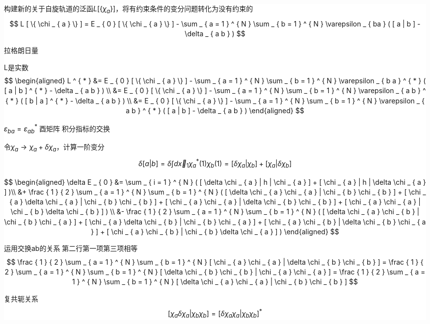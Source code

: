 构建新的关于自旋轨道的泛函$L [ \{ \chi _ { a } \} ]$，将有约束条件的变分问题转化为没有约束的
$$
L [ \{ \chi _ { a } \} ] = E _ { 0 } [ \{ \chi _ { a } \} ] - \sum _ { a = 1 } ^ { N } \sum _ { b = 1 } ^ { N } \varepsilon _ { ba } ( [ a | b ] - \delta _ { a b } )
$$

拉格朗日量

L是实数
$$
\begin{aligned}
L ^ { * } &= E _ { 0 } [ \{ \chi _ { a } \} ] - \sum _ { a = 1 } ^ { N } \sum _ { b = 1 } ^ { N } \varepsilon _ { b a } ^ { * } ( [ a | b ] ^ { * } - \delta _ { a b } ) \\
&= E _ { 0 } [ \{ \chi _ { a } \} ] - \sum _ { a = 1 } ^ { N } \sum _ { b = 1 } ^ { N } \varepsilon _ { a b } ^ { * } ( [ b | a ] ^ { * } - \delta _ { a b } ) \\
&= E _ { 0 } [ \{ \chi _ { a } \} ] - \sum _ { a = 1 } ^ { N } \sum _ { b = 1 } ^ { N } \varepsilon _ { a b } ^ { * } ( [ a | b ] - \delta _ { a b } )
\end{aligned}
$$

$\varepsilon _ { ba } =\varepsilon _ { a b } ^ { * }$ 酉矩阵 积分指标的交换

令$\chi _ { a } \rightarrow \chi _ { a } + \delta \chi _ { a }$，计算一阶变分
$$
\delta [ a | b ] = \delta \int d \vec { x } _ { 1 } \chi _ { a } ^ { * } ( 1 ) \chi _ { b } ( 1 ) = [ \delta \chi _ { a } | \chi _ { b } ] + [ \chi _ { a } | \delta \chi _ { b } ]
$$

$$
\begin{aligned}
\delta E _ { 0 } &= \sum _ { i = 1 } ^ { N } ( [ \delta \chi _ { a } | h | \chi _ { a } ] + [ \chi _ { a } | h | \delta \chi _ { a } ] )\\
&+ \frac { 1 } { 2 } \sum _ { a = 1 } ^ { N } \sum _ { b = 1 } ^ { N } ( [ \delta \chi _ { a } \chi _ { a } | \chi _ { b } \chi _ { b } ] + [ \chi _ { a } \delta \chi _ { a } | \chi _ { b } \chi _ { b } ] + [ \chi _ { a } \chi _ { a } | \delta \chi _ { b } \chi _ { b } ] + [ \chi _ { a } \chi _ { a } | \chi _ { b } \delta \chi _ { b } ] ) \\
&- \frac { 1 } { 2 } \sum _ { a = 1 } ^ { N } \sum _ { b = 1 } ^ { N } ( [ \delta \chi _ { a } \chi _ { b } | \chi _ { b } \chi _ { a } ] + [ \chi _ { a } \delta \chi _ { b } | \chi _ { b } \chi _ { a } ] + [ \chi _ { a } \chi _ { b } | \delta \chi _ { b } \chi _ { a } ] + [ \chi _ { a } \chi _ { b } | \chi _ { b } \delta \chi _ { a } ] )
\end{aligned}
$$

运用交换ab的关系 第二行第一项第三项相等
$$
\frac { 1 } { 2 } \sum _ { a = 1 } ^ { N } \sum _ { b = 1 } ^ { N } [ \chi _ { a } \chi _ { a } | \delta \chi _ { b } \chi _ { b } ] = \frac { 1 } { 2 } \sum _ { a = 1 } ^ { N } \sum _ { b = 1 } ^ { N } [ \delta \chi _ { b } \chi _ { b } | \chi _ { a } \chi _ { a } ] = \frac { 1 } { 2 } \sum _ { a = 1 } ^ { N } \sum _ { b = 1 } ^ { N } [ \delta \chi _ { a } \chi _ { a } | \chi _ { b } \chi _ { b } ]
$$

复共轭关系
$$
[ \chi _ { a } \delta \chi _ { a } | \chi _ { b } \chi _ { b } ] = [ \delta \chi _ { a } \chi _ { a } | \chi _ { b } \chi _ { b } ] ^ { * }
$$
